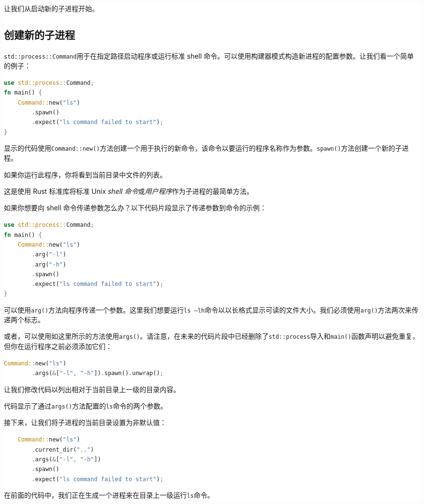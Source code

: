 让我们从启动新的子进程开始。

## 创建新的子进程

`std::process::Command`用于在指定路径启动程序或运行标准 shell 命令。可以使用构建器模式构造新进程的配置参数。让我们看一个简单的例子：

```rs
use std::process::Command;
fn main() {
    Command::new("ls")
        .spawn()
        .expect("ls command failed to start");
}
```

显示的代码使用`Command::new()`方法创建一个用于执行的新命令，该命令以要运行的程序名称作为参数。`spawn()`方法创建一个新的子进程。

如果你运行此程序，你将看到当前目录中文件的列表。

这是使用 Rust 标准库将标准 Unix *shell 命令*或*用户程序*作为子进程的最简单方法。

如果你想要向 shell 命令传递参数怎么办？以下代码片段显示了传递参数到命令的示例：

```rs
use std::process::Command;
fn main() {
    Command::new("ls")
        .arg("-l")
        .arg("-h")
        .spawn()
        .expect("ls command failed to start");
}
```

可以使用`arg()`方法向程序传递一个参数。这里我们想要运行`ls –lh`命令以以长格式显示可读的文件大小。我们必须使用`arg()`方法两次来传递两个标志。

或者，可以使用如这里所示的方法使用`args()`。请注意，在未来的代码片段中已经删除了`std::process`导入和`main()`函数声明以避免重复，但你在运行程序之前必须添加它们：

```rs
Command::new("ls")
        .args(&["-l", "-h"]).spawn().unwrap();
```

让我们修改代码以列出相对于当前目录上一级的目录内容。

代码显示了通过`args()`方法配置的`ls`命令的两个参数。

接下来，让我们将子进程的当前目录设置为非默认值：

```rs
    Command::new("ls")
        .current_dir("..")
        .args(&["-l", "-h"])
        .spawn()
        .expect("ls command failed to start");
```

在前面的代码中，我们正在生成一个进程来在目录上一级运行`ls`命令。
